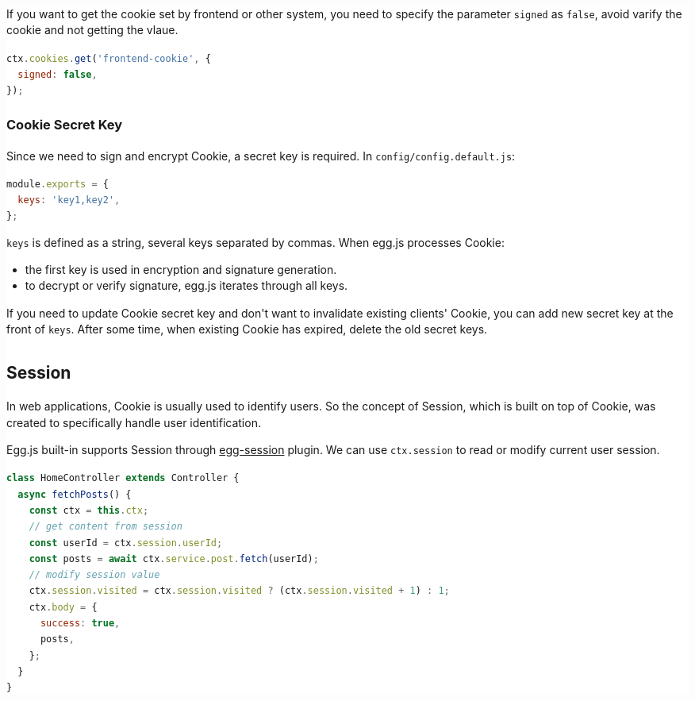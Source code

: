 If you want to get the cookie set by frontend or other system, you need to specify the parameter `signed` as `false`, avoid varify the cookie and not getting the vlaue.

```js
ctx.cookies.get('frontend-cookie', {
  signed: false,
});
```

### Cookie Secret Key

Since we need to sign and encrypt Cookie, a secret key is required.
In `config/config.default.js`:

```js
module.exports = {
  keys: 'key1,key2',
};
```

`keys` is defined as a string, several keys separated by commas.
When egg.js processes Cookie:

- the first key is used in encryption and signature generation.
- to decrypt or verify signature, egg.js iterates through all keys.

If you need to update Cookie secret key and don't want to invalidate existing clients' Cookie,
you can add new secret key at the front of `keys`.
After some time, when existing Cookie has expired, delete the old secret keys.

## Session

In web applications, Cookie is usually used to identify users.
So the concept of Session, which is built on top of Cookie,
was created to specifically handle user identification.

Egg.js built-in supports Session through [egg-session](https://github.com/eggjs/egg-session) plugin.
We can use `ctx.session` to read or modify current user session.

```js
class HomeController extends Controller {
  async fetchPosts() {
    const ctx = this.ctx;
    // get content from session
    const userId = ctx.session.userId;
    const posts = await ctx.service.post.fetch(userId);
    // modify session value
    ctx.session.visited = ctx.session.visited ? (ctx.session.visited + 1) : 1;
    ctx.body = {
      success: true,
      posts,
    };
  }
}
```
